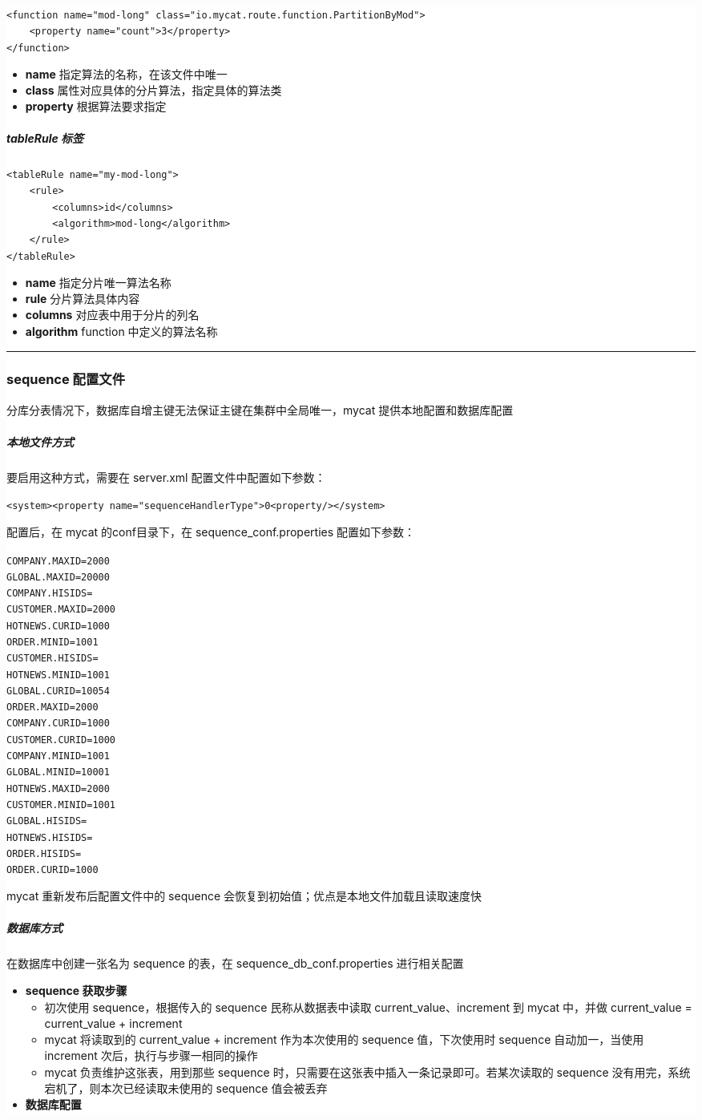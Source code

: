 ```
<function name="mod-long" class="io.mycat.route.function.PartitionByMod">
	<property name="count">3</property>
</function>
```
- **name** 指定算法的名称，在该文件中唯一
- **class** 属性对应具体的分片算法，指定具体的算法类
- **property** 根据算法要求指定
##### tableRule 标签
```
<tableRule name="my-mod-long">
	<rule>
		<columns>id</columns>
		<algorithm>mod-long</algorithm>
	</rule>
</tableRule>
```
- **name** 指定分片唯一算法名称
- **rule** 分片算法具体内容
- **columns** 对应表中用于分片的列名
- **algorithm** function 中定义的算法名称
---
### sequence 配置文件
分库分表情况下，数据库自增主键无法保证主键在集群中全局唯一，mycat 提供本地配置和数据库配置
##### 本地文件方式
要启用这种方式，需要在 server.xml 配置文件中配置如下参数：

```<system><property name="sequenceHandlerType">0<property/></system>```

配置后，在 mycat 的conf目录下，在 sequence_conf.properties 配置如下参数：
```
COMPANY.MAXID=2000
GLOBAL.MAXID=20000
COMPANY.HISIDS=
CUSTOMER.MAXID=2000
HOTNEWS.CURID=1000
ORDER.MINID=1001
CUSTOMER.HISIDS=
HOTNEWS.MINID=1001
GLOBAL.CURID=10054
ORDER.MAXID=2000
COMPANY.CURID=1000
CUSTOMER.CURID=1000
COMPANY.MINID=1001
GLOBAL.MINID=10001
HOTNEWS.MAXID=2000
CUSTOMER.MINID=1001
GLOBAL.HISIDS=
HOTNEWS.HISIDS=
ORDER.HISIDS=
ORDER.CURID=1000
```
mycat 重新发布后配置文件中的 sequence 会恢复到初始值；优点是本地文件加载且读取速度快
##### 数据库方式
在数据库中创建一张名为 sequence 的表，在 sequence_db_conf.properties 进行相关配置
- **sequence 获取步骤**
    - 初次使用 sequence，根据传入的 sequence 民称从数据表中读取 current_value、increment 到 mycat 中，并做 current_value = current_value + increment
    - mycat 将读取到的 current_value + increment 作为本次使用的 sequence 值，下次使用时 sequence 自动加一，当使用 increment 次后，执行与步骤一相同的操作
    - mycat 负责维护这张表，用到那些 sequence 时，只需要在这张表中插入一条记录即可。若某次读取的 sequence 没有用完，系统宕机了，则本次已经读取未使用的 sequence 值会被丢弃
- **数据库配置**

```